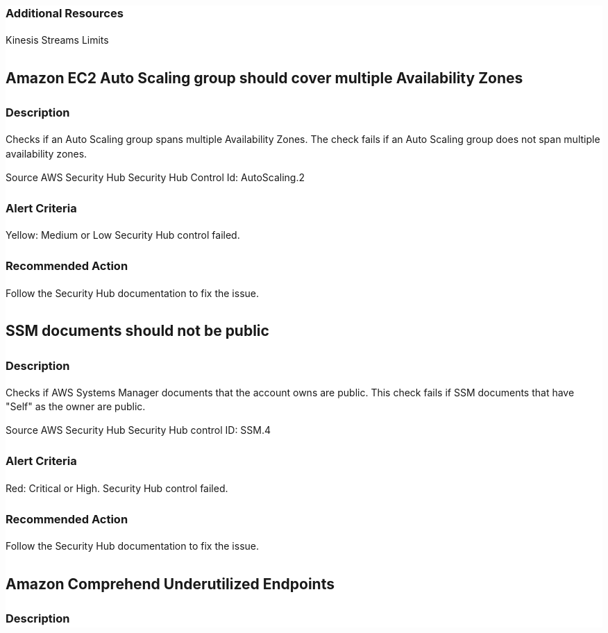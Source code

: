 ### Additional Resources


Kinesis Streams Limits

## Amazon EC2 Auto Scaling group should cover multiple Availability Zones


### Description

 Checks if an Auto Scaling group spans multiple Availability Zones. The check fails if an Auto Scaling group does not span multiple availability zones.

Source
AWS Security Hub
Security Hub Control Id: AutoScaling.2

### Alert Criteria


Yellow: Medium or Low Security Hub control failed.

### Recommended Action


Follow the Security Hub documentation to fix the issue.

## SSM documents should not be public


### Description

 Checks if AWS Systems Manager documents that the account owns are public. This check fails if SSM documents that have "Self" as the owner are public.

Source
AWS Security Hub
Security Hub control ID: SSM.4

### Alert Criteria


Red: Critical or High. Security Hub control failed.

### Recommended Action


Follow the Security Hub documentation to fix the issue.

## Amazon Comprehend Underutilized Endpoints


### Description
